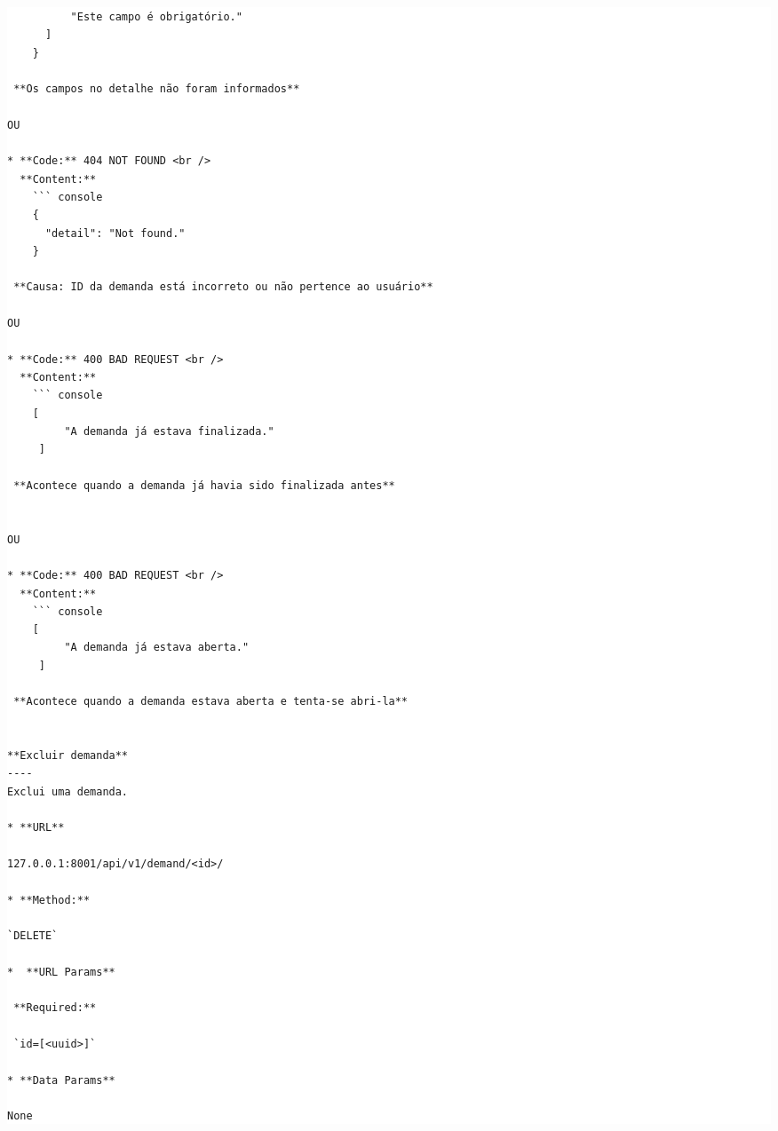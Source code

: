   ``` console
            "Este campo é obrigatório."
        ]
      }
     
   **Os campos no detalhe não foram informados**
    
  OU
  
  * **Code:** 404 NOT FOUND <br />
    **Content:**
      ``` console
      {
        "detail": "Not found."
      }
     
   **Causa: ID da demanda está incorreto ou não pertence ao usuário**
  
  OU
  
  * **Code:** 400 BAD REQUEST <br />
    **Content:**
      ``` console
      [
           "A demanda já estava finalizada."
       ]
     
   **Acontece quando a demanda já havia sido finalizada antes**
   
   
  OU
  
  * **Code:** 400 BAD REQUEST <br />
    **Content:**
      ``` console
      [
           "A demanda já estava aberta."
       ]
     
   **Acontece quando a demanda estava aberta e tenta-se abri-la**


**Excluir demanda**
----
  Exclui uma demanda.

* **URL**

  127.0.0.1:8001/api/v1/demand/<id>/

* **Method:**

  `DELETE`
  
*  **URL Params**

   **Required:**
 
   `id=[<uuid>]`

* **Data Params**

  None

  ```
